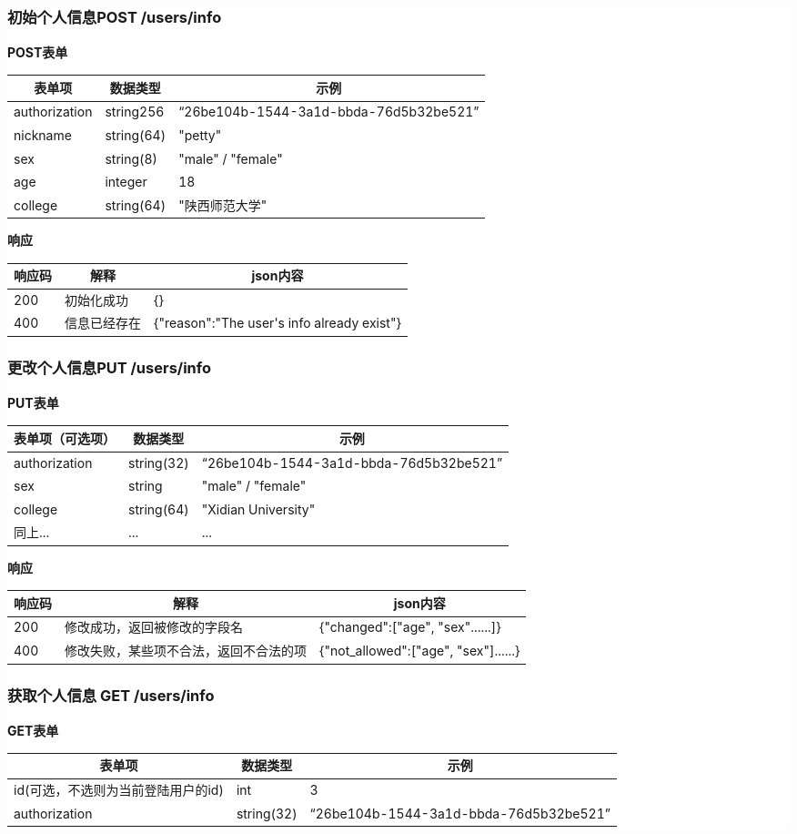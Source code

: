 ### 初始个人信息POST /users/info

**POST表单**

| 表单项           | 数据类型       | 示例                                     |
| ------------- | ---------- | -------------------------------------- |
| authorization | string256  | “26be104b-1544-3a1d-bbda-76d5b32be521” |
| nickname      | string(64) | "petty"                                |
| sex           | string(8)  | "male" / "female"                      |
| age           | integer    | 18                                     |
| college       | string(64) | "陕西师范大学"                               |

**响应**

| 响应码  | 解释     | json内容                                   |
| ---- | ------ | ---------------------------------------- |
| 200  | 初始化成功  | {}                                       |
| 400  | 信息已经存在 | {"reason":"The user's info already exist"} |

### 更改个人信息PUT /users/info

**PUT表单**

| 表单项（可选项）      | 数据类型       | 示例                                     |
| ------------- | ---------- | -------------------------------------- |
| authorization | string(32) | “26be104b-1544-3a1d-bbda-76d5b32be521” |
| sex           | string     | "male" / "female"                      |
| college       | string(64) | "Xidian University"                    |
| 同上...         | ...        | ...                                    |

**响应**

| 响应码  | 解释                  | json内容                               |
| ---- | ------------------- | ------------------------------------ |
| 200  | 修改成功，返回被修改的字段名      | {"changed":["age", "sex"......]}     |
| 400  | 修改失败，某些项不合法，返回不合法的项 | {"not_allowed":["age", "sex"]......} |

### 获取个人信息 GET /users/info

**GET表单**

| 表单项                  | 数据类型       | 示例                                     |
| -------------------- | ---------- | -------------------------------------- |
| id(可选，不选则为当前登陆用户的id) | int        | 3                                      |
| authorization        | string(32) | “26be104b-1544-3a1d-bbda-76d5b32be521” |
